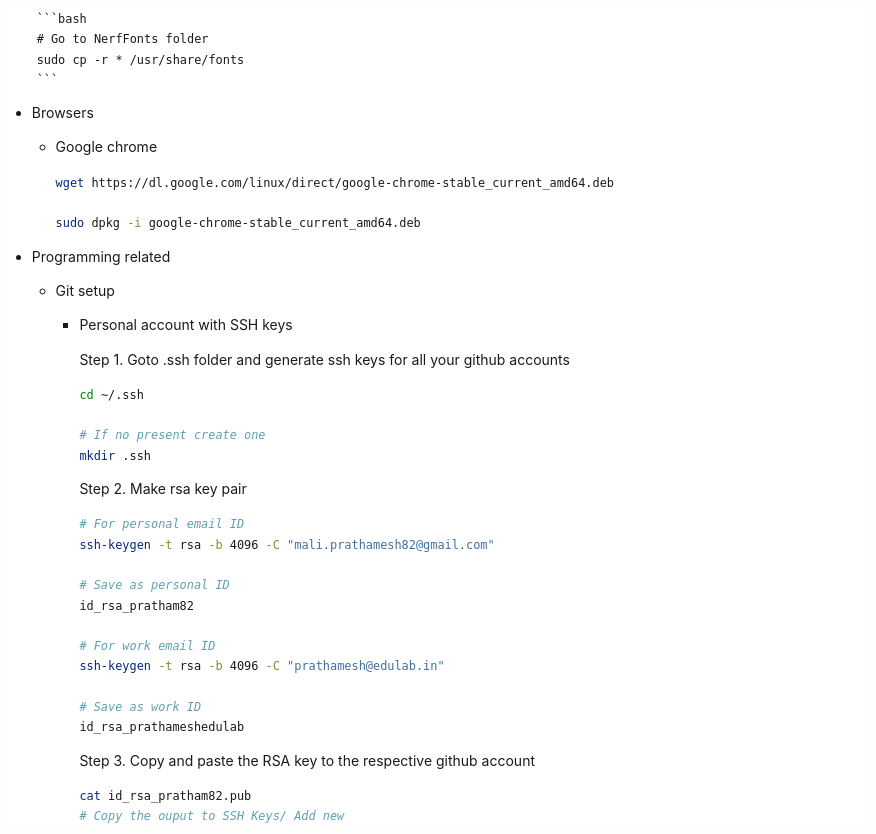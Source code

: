         ```bash
        # Go to NerfFonts folder
        sudo cp -r * /usr/share/fonts
        ```

- Browsers
    - Google chrome

        ```bash
        wget https://dl.google.com/linux/direct/google-chrome-stable_current_amd64.deb

        sudo dpkg -i google-chrome-stable_current_amd64.deb
        ```

- Programming related
    - Git setup
        - Personal account with SSH keys

            Step 1. Goto .ssh folder and generate ssh keys for all your github accounts

            ```bash
            cd ~/.ssh

            # If no present create one 
            mkdir .ssh
            ```

            Step 2. Make rsa key pair

            ```bash
            # For personal email ID
            ssh-keygen -t rsa -b 4096 -C "mali.prathamesh82@gmail.com"

            # Save as personal ID
            id_rsa_pratham82

            # For work email ID
            ssh-keygen -t rsa -b 4096 -C "prathamesh@edulab.in"

            # Save as work ID
            id_rsa_prathameshedulab

            ```

            Step 3. Copy and paste the RSA key to the respective github account

            ```bash
            cat id_rsa_pratham82.pub
            # Copy the ouput to SSH Keys/ Add new
